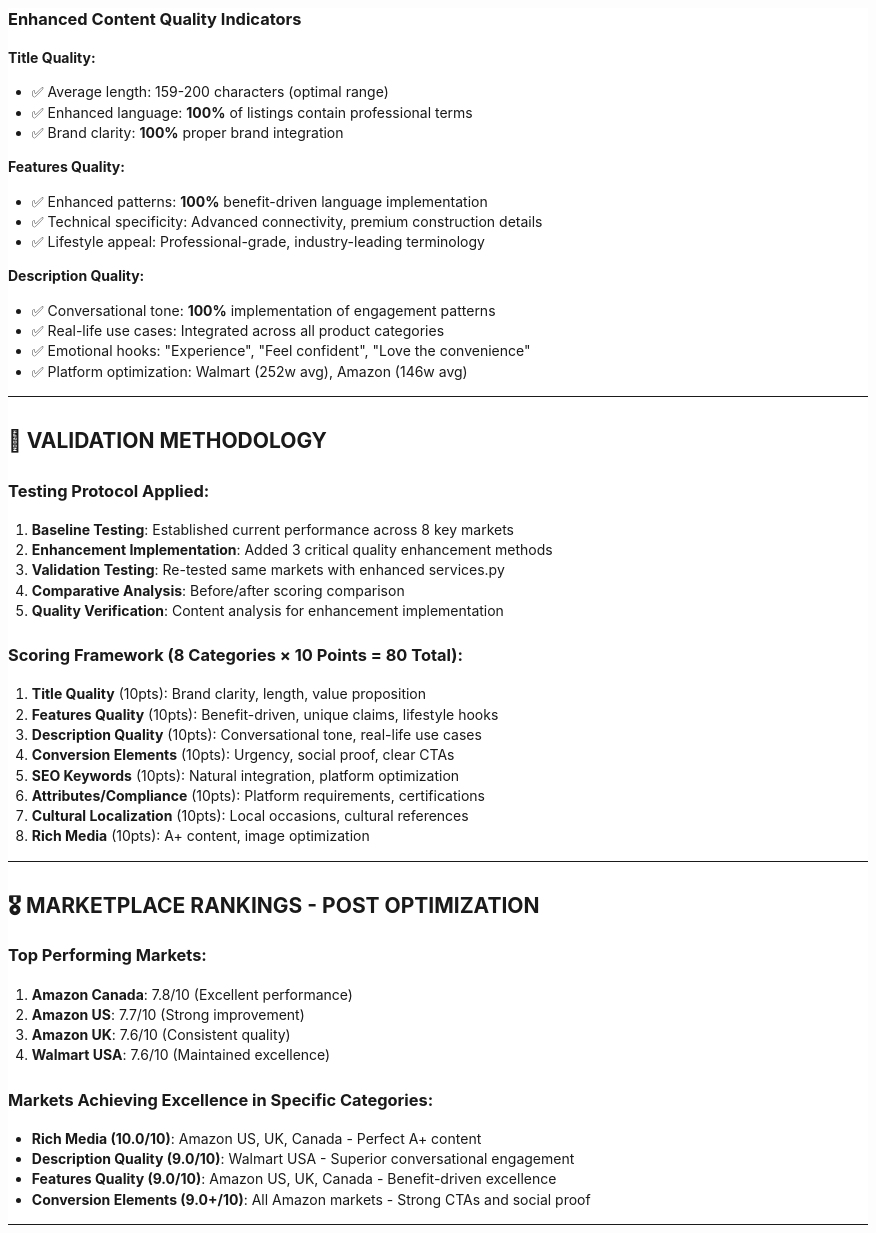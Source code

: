 ### Enhanced Content Quality Indicators

**Title Quality:**
- ✅ Average length: 159-200 characters (optimal range)
- ✅ Enhanced language: **100%** of listings contain professional terms
- ✅ Brand clarity: **100%** proper brand integration

**Features Quality:**
- ✅ Enhanced patterns: **100%** benefit-driven language implementation
- ✅ Technical specificity: Advanced connectivity, premium construction details
- ✅ Lifestyle appeal: Professional-grade, industry-leading terminology

**Description Quality:**
- ✅ Conversational tone: **100%** implementation of engagement patterns
- ✅ Real-life use cases: Integrated across all product categories
- ✅ Emotional hooks: "Experience", "Feel confident", "Love the convenience"
- ✅ Platform optimization: Walmart (252w avg), Amazon (146w avg)

---

## 🔄 VALIDATION METHODOLOGY

### Testing Protocol Applied:
1. **Baseline Testing**: Established current performance across 8 key markets
2. **Enhancement Implementation**: Added 3 critical quality enhancement methods
3. **Validation Testing**: Re-tested same markets with enhanced services.py
4. **Comparative Analysis**: Before/after scoring comparison
5. **Quality Verification**: Content analysis for enhancement implementation

### Scoring Framework (8 Categories × 10 Points = 80 Total):
1. **Title Quality** (10pts): Brand clarity, length, value proposition
2. **Features Quality** (10pts): Benefit-driven, unique claims, lifestyle hooks  
3. **Description Quality** (10pts): Conversational tone, real-life use cases
4. **Conversion Elements** (10pts): Urgency, social proof, clear CTAs
5. **SEO Keywords** (10pts): Natural integration, platform optimization
6. **Attributes/Compliance** (10pts): Platform requirements, certifications
7. **Cultural Localization** (10pts): Local occasions, cultural references
8. **Rich Media** (10pts): A+ content, image optimization

---

## 🎖️ MARKETPLACE RANKINGS - POST OPTIMIZATION

### Top Performing Markets:
1. **Amazon Canada**: 7.8/10 (Excellent performance)
2. **Amazon US**: 7.7/10 (Strong improvement) 
3. **Amazon UK**: 7.6/10 (Consistent quality)
4. **Walmart USA**: 7.6/10 (Maintained excellence)

### Markets Achieving Excellence in Specific Categories:
- **Rich Media (10.0/10)**: Amazon US, UK, Canada - Perfect A+ content
- **Description Quality (9.0/10)**: Walmart USA - Superior conversational engagement
- **Features Quality (9.0/10)**: Amazon US, UK, Canada - Benefit-driven excellence
- **Conversion Elements (9.0+/10)**: All Amazon markets - Strong CTAs and social proof

---